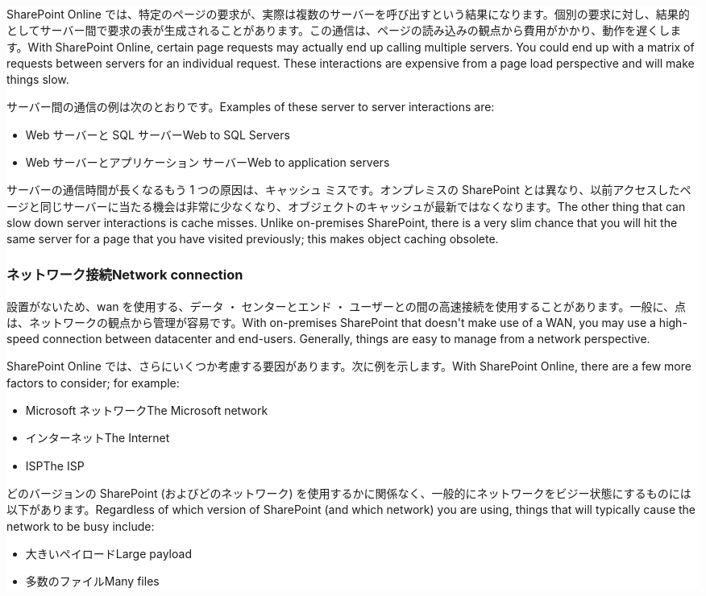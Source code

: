 <span data-ttu-id="bad9d-p105">SharePoint Online では、特定のページの要求が、実際は複数のサーバーを呼び出すという結果になります。個別の要求に対し、結果的としてサーバー間で要求の表が生成されることがあります。この通信は、ページの読み込みの観点から費用がかかり、動作を遅くします。</span><span class="sxs-lookup"><span data-stu-id="bad9d-p105">With SharePoint Online, certain page requests may actually end up calling multiple servers. You could end up with a matrix of requests between servers for an individual request. These interactions are expensive from a page load perspective and will make things slow.</span></span>
  
<span data-ttu-id="bad9d-158">サーバー間の通信の例は次のとおりです。</span><span class="sxs-lookup"><span data-stu-id="bad9d-158">Examples of these server to server interactions are:</span></span>
  
- <span data-ttu-id="bad9d-159">Web サーバーと SQL サーバー</span><span class="sxs-lookup"><span data-stu-id="bad9d-159">Web to SQL Servers</span></span>
    
- <span data-ttu-id="bad9d-160">Web サーバーとアプリケーション サーバー</span><span class="sxs-lookup"><span data-stu-id="bad9d-160">Web to application servers</span></span>
    
<span data-ttu-id="bad9d-p106">サーバーの通信時間が長くなるもう 1 つの原因は、キャッシュ ミスです。オンプレミスの SharePoint とは異なり、以前アクセスしたページと同じサーバーに当たる機会は非常に少なくなり、オブジェクトのキャッシュが最新ではなくなります。</span><span class="sxs-lookup"><span data-stu-id="bad9d-p106">The other thing that can slow down server interactions is cache misses. Unlike on-premises SharePoint, there is a very slim chance that you will hit the same server for a page that you have visited previously; this makes object caching obsolete.</span></span>
  
### <a name="network-connection"></a><span data-ttu-id="bad9d-163">ネットワーク接続</span><span class="sxs-lookup"><span data-stu-id="bad9d-163">Network connection</span></span>
<span data-ttu-id="bad9d-164"><a name="network"> </a></span><span class="sxs-lookup"><span data-stu-id="bad9d-164"></span></span>

<span data-ttu-id="bad9d-p107">設置がないため、wan を使用する、データ ・ センターとエンド ・ ユーザーとの間の高速接続を使用することがあります。一般に、点は、ネットワークの観点から管理が容易です。</span><span class="sxs-lookup"><span data-stu-id="bad9d-p107">With on-premises SharePoint that doesn't make use of a WAN, you may use a high-speed connection between datacenter and end-users. Generally, things are easy to manage from a network perspective.</span></span>
  
<span data-ttu-id="bad9d-167">SharePoint Online では、さらにいくつか考慮する要因があります。次に例を示します。</span><span class="sxs-lookup"><span data-stu-id="bad9d-167">With SharePoint Online, there are a few more factors to consider; for example:</span></span>
  
- <span data-ttu-id="bad9d-168">Microsoft ネットワーク</span><span class="sxs-lookup"><span data-stu-id="bad9d-168">The Microsoft network</span></span>
    
- <span data-ttu-id="bad9d-169">インターネット</span><span class="sxs-lookup"><span data-stu-id="bad9d-169">The Internet</span></span>
    
- <span data-ttu-id="bad9d-170">ISP</span><span class="sxs-lookup"><span data-stu-id="bad9d-170">The ISP</span></span>
    
<span data-ttu-id="bad9d-171">どのバージョンの SharePoint (およびどのネットワーク) を使用するかに関係なく、一般的にネットワークをビジー状態にするものには以下があります。</span><span class="sxs-lookup"><span data-stu-id="bad9d-171">Regardless of which version of SharePoint (and which network) you are using, things that will typically cause the network to be busy include:</span></span>
  
- <span data-ttu-id="bad9d-172">大きいペイロード</span><span class="sxs-lookup"><span data-stu-id="bad9d-172">Large payload</span></span>
    
- <span data-ttu-id="bad9d-173">多数のファイル</span><span class="sxs-lookup"><span data-stu-id="bad9d-173">Many files</span></span>
    